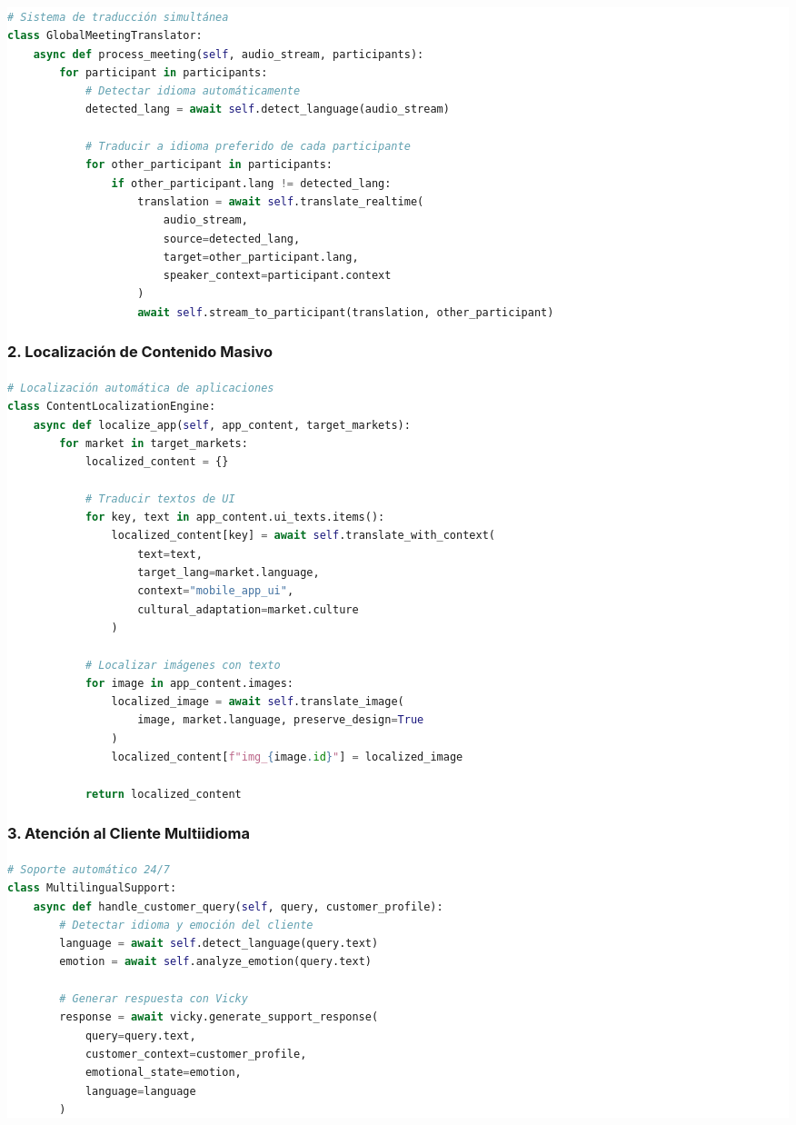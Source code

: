 ```python
# Sistema de traducción simultánea
class GlobalMeetingTranslator:
    async def process_meeting(self, audio_stream, participants):
        for participant in participants:
            # Detectar idioma automáticamente
            detected_lang = await self.detect_language(audio_stream)
            
            # Traducir a idioma preferido de cada participante
            for other_participant in participants:
                if other_participant.lang != detected_lang:
                    translation = await self.translate_realtime(
                        audio_stream,
                        source=detected_lang,
                        target=other_participant.lang,
                        speaker_context=participant.context
                    )
                    await self.stream_to_participant(translation, other_participant)
```

### **2. Localización de Contenido Masivo**

```python
# Localización automática de aplicaciones
class ContentLocalizationEngine:
    async def localize_app(self, app_content, target_markets):
        for market in target_markets:
            localized_content = {}
            
            # Traducir textos de UI
            for key, text in app_content.ui_texts.items():
                localized_content[key] = await self.translate_with_context(
                    text=text,
                    target_lang=market.language,
                    context="mobile_app_ui",
                    cultural_adaptation=market.culture
                )
            
            # Localizar imágenes con texto
            for image in app_content.images:
                localized_image = await self.translate_image(
                    image, market.language, preserve_design=True
                )
                localized_content[f"img_{image.id}"] = localized_image
            
            return localized_content
```

### **3. Atención al Cliente Multiidioma**

```python
# Soporte automático 24/7
class MultilingualSupport:
    async def handle_customer_query(self, query, customer_profile):
        # Detectar idioma y emoción del cliente
        language = await self.detect_language(query.text)
        emotion = await self.analyze_emotion(query.text)
        
        # Generar respuesta con Vicky
        response = await vicky.generate_support_response(
            query=query.text,
            customer_context=customer_profile,
            emotional_state=emotion,
            language=language
        )
```